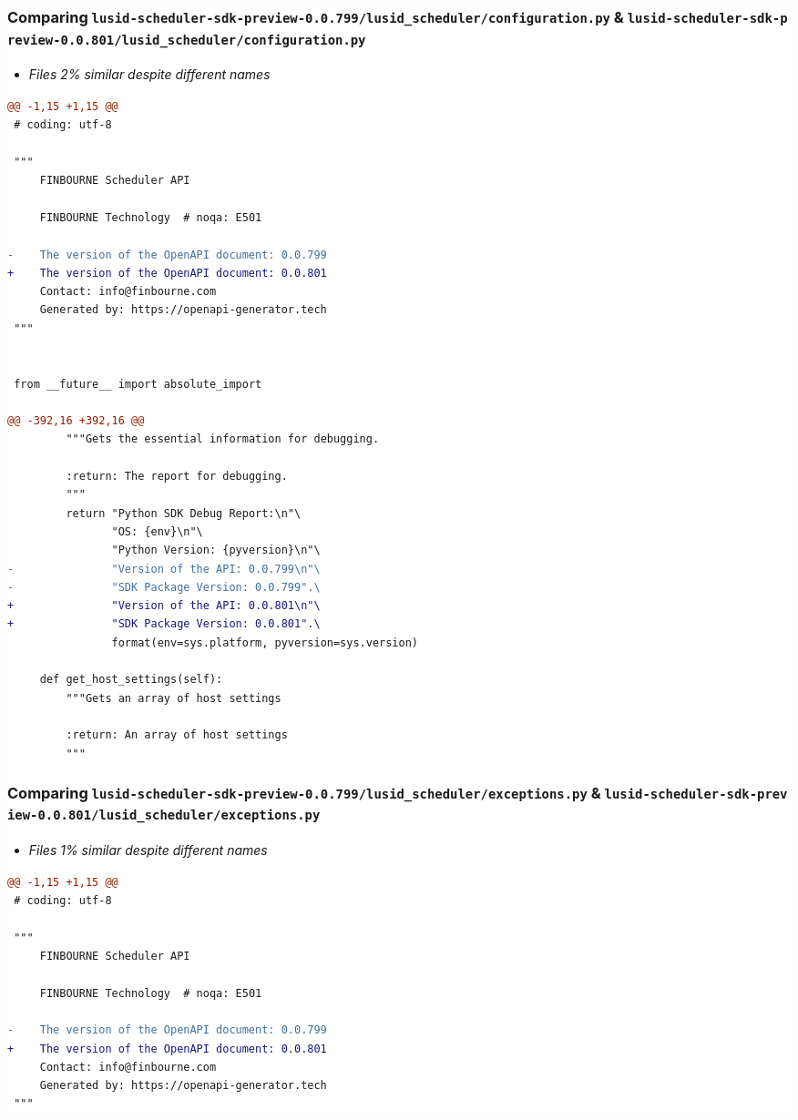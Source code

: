 ### Comparing `lusid-scheduler-sdk-preview-0.0.799/lusid_scheduler/configuration.py` & `lusid-scheduler-sdk-preview-0.0.801/lusid_scheduler/configuration.py`

 * *Files 2% similar despite different names*

```diff
@@ -1,15 +1,15 @@
 # coding: utf-8
 
 """
     FINBOURNE Scheduler API
 
     FINBOURNE Technology  # noqa: E501
 
-    The version of the OpenAPI document: 0.0.799
+    The version of the OpenAPI document: 0.0.801
     Contact: info@finbourne.com
     Generated by: https://openapi-generator.tech
 """
 
 
 from __future__ import absolute_import
 
@@ -392,16 +392,16 @@
         """Gets the essential information for debugging.
 
         :return: The report for debugging.
         """
         return "Python SDK Debug Report:\n"\
                "OS: {env}\n"\
                "Python Version: {pyversion}\n"\
-               "Version of the API: 0.0.799\n"\
-               "SDK Package Version: 0.0.799".\
+               "Version of the API: 0.0.801\n"\
+               "SDK Package Version: 0.0.801".\
                format(env=sys.platform, pyversion=sys.version)
 
     def get_host_settings(self):
         """Gets an array of host settings
 
         :return: An array of host settings
         """
```

### Comparing `lusid-scheduler-sdk-preview-0.0.799/lusid_scheduler/exceptions.py` & `lusid-scheduler-sdk-preview-0.0.801/lusid_scheduler/exceptions.py`

 * *Files 1% similar despite different names*

```diff
@@ -1,15 +1,15 @@
 # coding: utf-8
 
 """
     FINBOURNE Scheduler API
 
     FINBOURNE Technology  # noqa: E501
 
-    The version of the OpenAPI document: 0.0.799
+    The version of the OpenAPI document: 0.0.801
     Contact: info@finbourne.com
     Generated by: https://openapi-generator.tech
 """
```